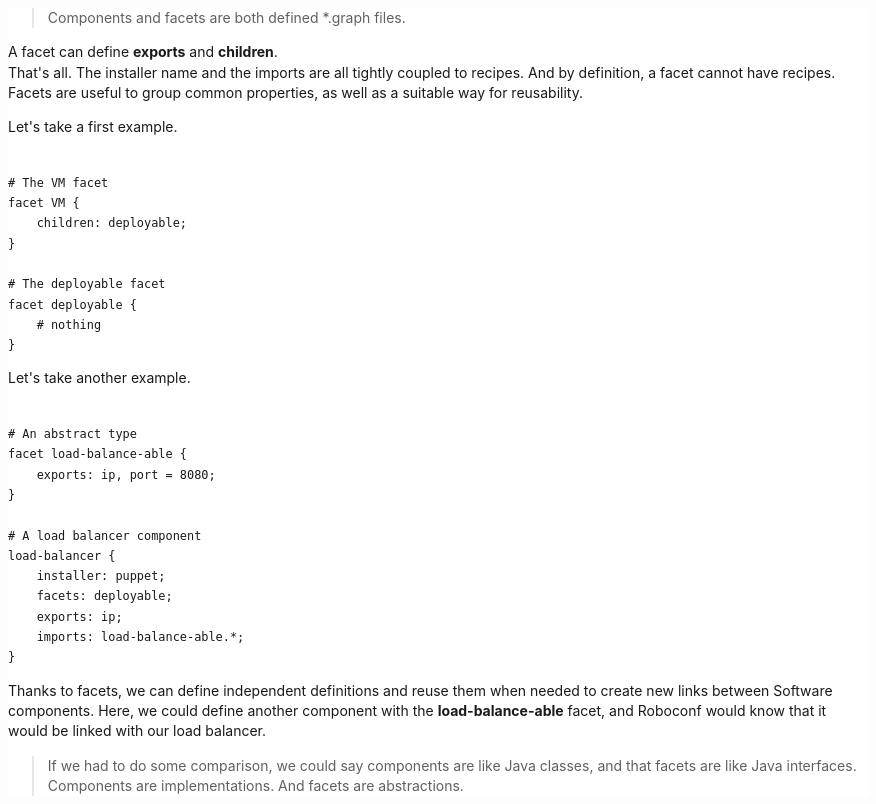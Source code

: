 > Components and facets are both defined *.graph files.

A facet can define **exports** and **children**.  
That's all. The installer name and the imports are all tightly coupled to recipes. And by definition, a facet
cannot have recipes. Facets are useful to group common properties, as well as a suitable way for reusability.

Let's take a first example.

<pre><code class="language-roboconf">
# The VM facet
facet VM {
	children: deployable;
}

# The deployable facet
facet deployable {
	# nothing
}
</code></pre>

Let's take another example.

<pre><code class="language-roboconf">
# An abstract type
facet load-balance-able {
	exports: ip, port = 8080;
}

# A load balancer component
load-balancer {
	installer: puppet;
	facets: deployable;
	exports: ip;
	imports: load-balance-able.*;
}
</code></pre>

Thanks to facets, we can define independent definitions and reuse them
when needed to create new links between Software components. Here, we could define another 
component with the **load-balance-able** facet, and Roboconf would know that it would be linked with our load balancer.

> If we had to do some comparison, we could say components are like Java classes,
> and that facets are like Java interfaces.  
> Components are implementations. And facets are abstractions.
